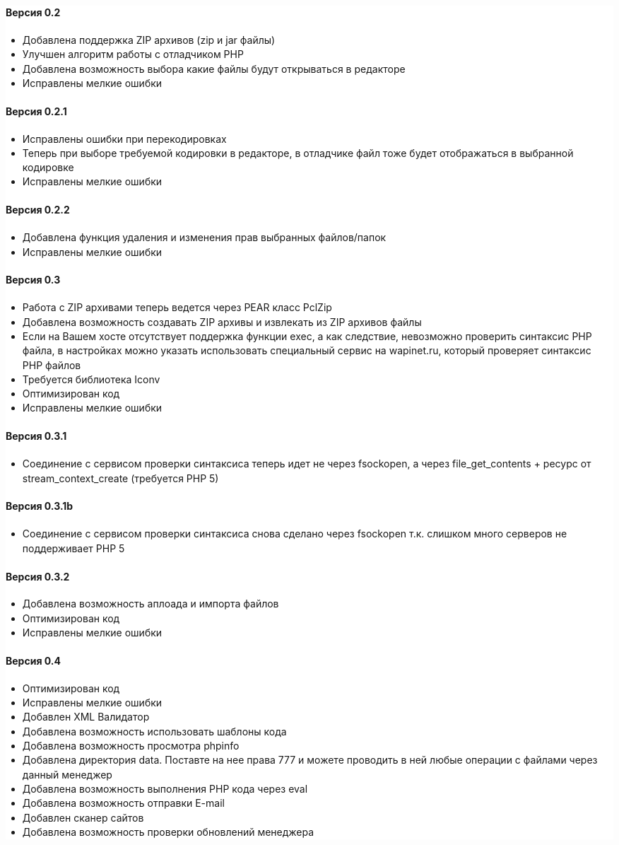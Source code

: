 #### Версия 0.2

- Добавлена поддержка ZIP архивов (zip и jar файлы)
- Улучшен алгоритм работы с отладчиком PHP
- Добавлена возможность выбора какие файлы будут открываться в редакторе
- Исправлены мелкие ошибки


#### Версия 0.2.1

- Исправлены ошибки при перекодировках
- Теперь при выборе требуемой кодировки в редакторе, в отладчике файл тоже будет отображаться в выбранной кодировке
- Исправлены мелкие ошибки


#### Версия 0.2.2

- Добавлена функция удаления и изменения прав выбранных файлов/папок
- Исправлены мелкие ошибки


#### Версия 0.3

- Работа с ZIP архивами теперь ведется через PEAR класс PclZip
- Добавлена возможность создавать ZIP архивы и извлекать из ZIP архивов файлы
- Если на Вашем хосте отсутствует поддержка функции exec, а как следствие, невозможно проверить синтаксис PHP файла, в настройках можно указать использовать специальный сервис на wapinet.ru, который проверяет синтаксис PHP файлов
- Требуется библиотека Iconv
- Оптимизирован код
- Исправлены мелкие ошибки


#### Версия 0.3.1

- Соединение с сервисом проверки синтаксиса теперь идет не через fsockopen, а через file_get_contents + ресурс от stream_context_create (требуется PHP 5)


#### Версия 0.3.1b

- Соединение с сервисом проверки синтаксиса снова сделано через fsockopen т.к. слишком много серверов не поддерживает PHP 5


#### Версия 0.3.2

- Добавлена возможность аплоада и импорта файлов
- Оптимизирован код
- Исправлены мелкие ошибки


#### Версия 0.4

- Оптимизирован код
- Исправлены мелкие ошибки
- Добавлен XML Валидатор
- Добавлена возможность использовать шаблоны кода
- Добавлена возможность просмотра phpinfo
- Добавлена директория data. Поставте на нее права 777 и можете проводить в ней любые операции с файлами через данный менеджер
- Добавлена возможность выполнения PHP кода через eval
- Добавлена возможность отправки E-mail
- Добавлен сканер сайтов
- Добавлена возможность проверки обновлений менеджера
